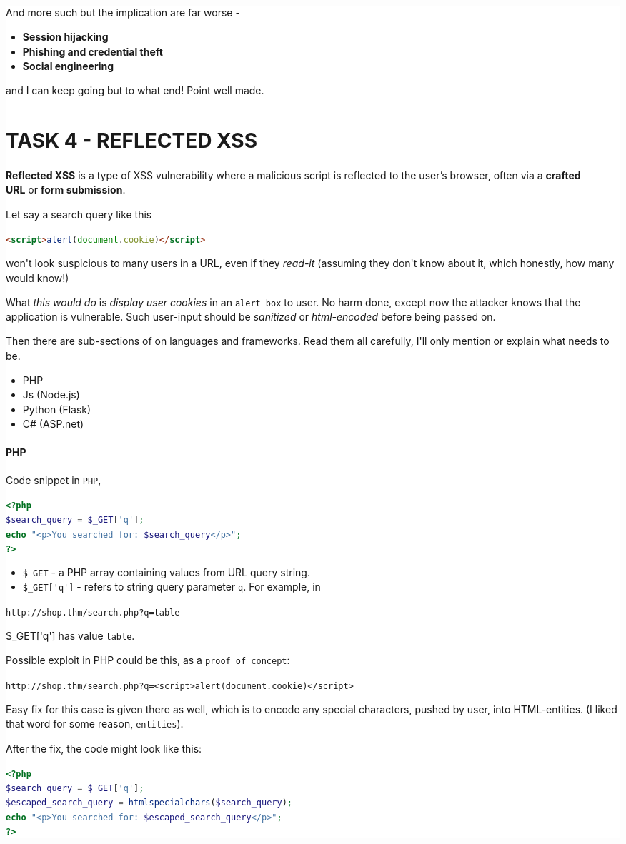And more such but the implication are far worse -
- **Session hijacking**
- **Phishing and credential theft**
- **Social engineering**

and I can keep going but to what end! Point well made.

# TASK 4 - REFLECTED XSS

**Reflected XSS** is a type of XSS vulnerability where a malicious script is reflected to the user’s browser, often via a **crafted URL** or **form submission**.

Let say a search query like this
```HTML
<script>alert(document.cookie)</script>
```
won't look suspicious to many users in a URL, even if they *read-it* (assuming they don't know about it, which honestly, how many would know!)

What *this would do* is *display user cookies* in an `alert box` to user. No harm done, except now the attacker knows that the application is vulnerable.
Such user-input should be *sanitized* or *html-encoded* before being passed on.

Then there are sub-sections of on languages and frameworks. Read them all carefully, I'll only mention or explain what needs to be.
- PHP
- Js (Node.js)
- Python (Flask)
- C# (ASP.net)

#### PHP
Code snippet in `PHP`,
```php
<?php
$search_query = $_GET['q'];
echo "<p>You searched for: $search_query</p>";
?>
```
- `$_GET` - a PHP array containing values from URL query string. 
- `$_GET['q']` - refers to string query parameter `q`. For example, in
```URL
http://shop.thm/search.php?q=table
```
$\_GET['q'] has value `table`.

Possible exploit in PHP could be this, as a  `proof of concept`:
```Evil_URL
http://shop.thm/search.php?q=<script>alert(document.cookie)</script>
```
Easy fix for this case is given there as well, which is to encode any special characters, pushed by user, into HTML-entities. (I liked that word for some reason, `entities`).

After the fix, the code might look like this:
```php
<?php
$search_query = $_GET['q'];
$escaped_search_query = htmlspecialchars($search_query);
echo "<p>You searched for: $escaped_search_query</p>";
?>
```
